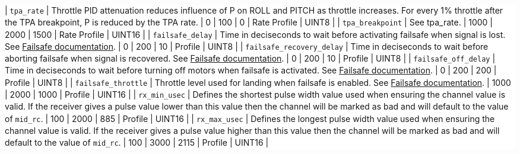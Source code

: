 | `tpa_rate`                      | Throttle PID attenuation reduces influence of P on ROLL and PITCH as throttle increases. For every 1% throttle after the TPA breakpoint, P is reduced by the TPA rate.                                                                                                                                                                                                                                                                                                                                                                                                                                                                                 | 0      | 100    | 0             | Rate Profile | UINT8    |
| `tpa_breakpoint`                | See tpa_rate.                                                                                                                                                                                                                                                                                                                                                                                                                                                                                                                                                                                                                                          | 1000   | 2000   | 1500          | Rate Profile | UINT16   |
| `failsafe_delay`                | Time in deciseconds to wait before activating failsafe when signal is lost. See [Failsafe documentation](Failsafe.md#failsafe_delay).                                                                                                                                                                                                                                                                                                                                                                                                                                                                                                                  | 0      | 200    | 10            | Profile      | UINT8    |
| `failsafe_recovery_delay`       | Time in deciseconds to wait before aborting failsafe when signal is recovered. See [Failsafe documentation](Failsafe.md#failsafe_recovery_delay).                                                                                                                                                                                                                                                                                                                                                                                                                                                                                                      | 0      | 200    | 10            | Profile      | UINT8    |
| `failsafe_off_delay`            | Time in deciseconds to wait before turning off motors when failsafe is activated. See [Failsafe documentation](Failsafe.md#failsafe_off_delay).                                                                                                                                                                                                                                                                                                                                                                                                                                                                                                        | 0      | 200    | 200           | Profile      | UINT8    |
| `failsafe_throttle`             | Throttle level used for landing when failsafe is enabled. See [Failsafe documentation](Failsafe.md#failsafe_throttle).                                                                                                                                                                                                                                                                                                                                                                                                                                                                                                                                 | 1000   | 2000   | 1000          | Profile      | UINT16   |
| `rx_min_usec`                   | Defines the shortest pulse width value used when ensuring the channel value is valid.  If the receiver gives a pulse value lower than this value then the channel will be marked as bad and will default to the value of `mid_rc`.                                                                                                                                                                                                                                                                                                                                                                                                                     | 100    | 2000   | 885           | Profile      | UINT16   |
| `rx_max_usec`                   | Defines the longest pulse width value used when ensuring the channel value is valid.  If the receiver gives a pulse value higher than this value then the channel will be marked as bad and will default to the value of `mid_rc`.                                                                                                                                                                                                                                                                                                                                                                                                                     | 100    | 3000   | 2115          | Profile      | UINT16   |